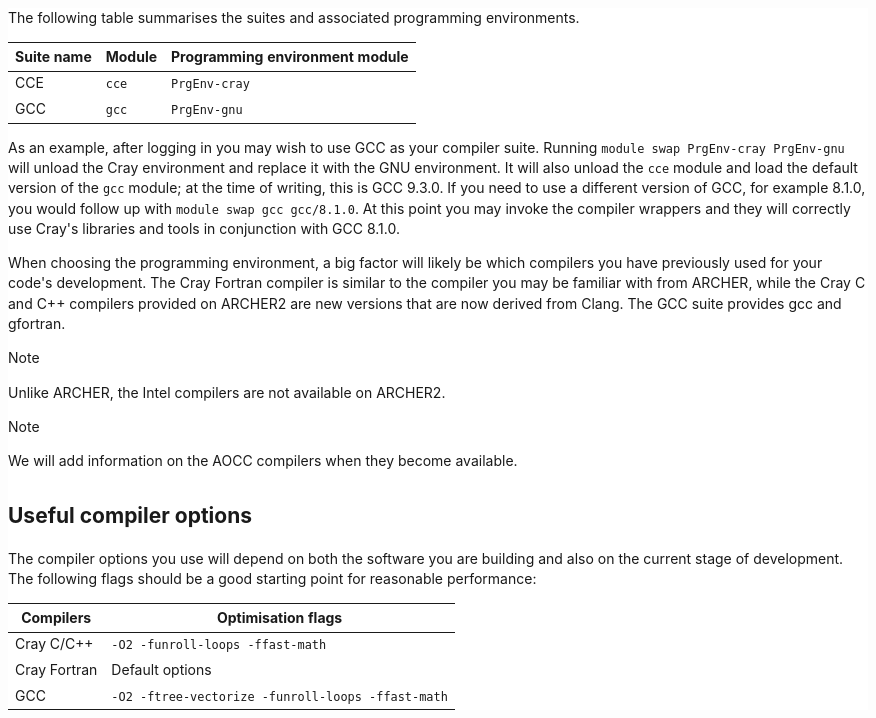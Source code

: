 The following table summarises the suites and associated programming
environments.

| Suite name | Module | Programming environment module |
| ---------- | ------ | ------------------------------ |
| CCE        | `cce`  | `PrgEnv-cray`                  |
| GCC        | `gcc`  | `PrgEnv-gnu`                   |

As an example, after logging in you may wish to use GCC as your compiler
suite. Running `module swap PrgEnv-cray PrgEnv-gnu` will unload the Cray
environment and replace it with the GNU environment. It will also unload
the `cce` module and load the default version of the `gcc` module; at
the time of writing, this is GCC 9.3.0. If you need to use a different
version of GCC, for example 8.1.0, you would follow up with `module swap
gcc gcc/8.1.0`. At this point you may invoke the compiler wrappers and
they will correctly use Cray's libraries and tools in conjunction with
GCC 8.1.0.

When choosing the programming environment, a big factor will likely be
which compilers you have previously used for your code's development.
The Cray Fortran compiler is similar to the compiler you may be familiar
with from ARCHER, while the Cray C and C++ compilers provided on ARCHER2
are new versions that are now derived from Clang. The GCC suite provides
gcc and gfortran.

<div class="note">

<div class="admonition-title">

Note

</div>

Unlike ARCHER, the Intel compilers are not available on ARCHER2.

</div>

<div class="note">

<div class="admonition-title">

Note

</div>

We will add information on the AOCC compilers when they become
available.

</div>

## Useful compiler options

The compiler options you use will depend on both the software you are
building and also on the current stage of development. The following
flags should be a good starting point for reasonable performance:

| Compilers    | Optimisation flags                                |
| ------------ | ------------------------------------------------- |
| Cray C/C++   | `-O2 -funroll-loops -ffast-math`                  |
| Cray Fortran | Default options                                   |
| GCC          | `-O2 -ftree-vectorize -funroll-loops -ffast-math` |
